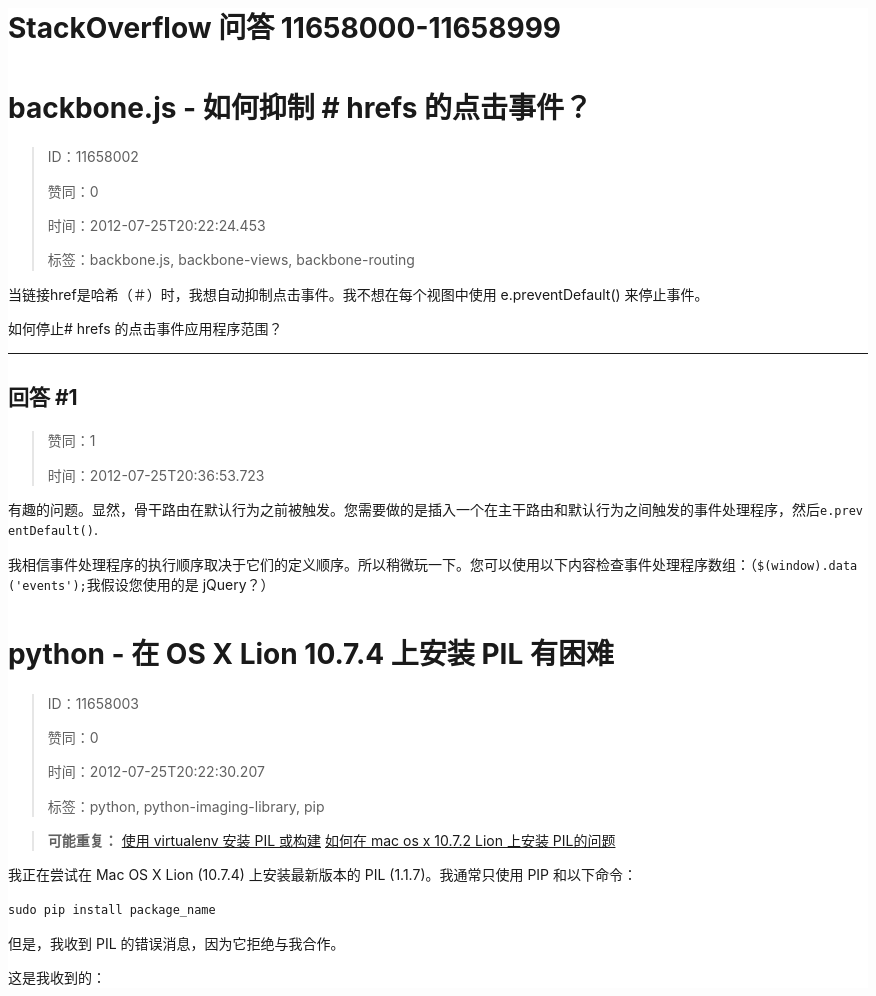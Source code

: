 # StackOverflow 问答 11658000-11658999

# backbone.js - 如何抑制 # hrefs 的点击事件？

> ID：11658002
> 
> 赞同：0
> 
> 时间：2012-07-25T20:22:24.453
> 
> 标签：backbone.js, backbone-views, backbone-routing

当链接href是哈希（＃）时，我想自动抑制点击事件。我不想在每个视图中使用 e.preventDefault() 来停止事件。

如何停止# hrefs 的点击事件应用程序范围？

* * *

## 回答 #1

> 赞同：1
> 
> 时间：2012-07-25T20:36:53.723

有趣的问题。显然，骨干路由在默认行为之前被触发。您需要做的是插入一个在主干路由和默认行为之间触发的事件处理程序，然后`e.preventDefault()`.

我相信事件处理程序的执行顺序取决于它们的定义顺序。所以稍微玩一下。您可以使用以下内容检查事件处理程序数组：（`$(window).data('events');`我假设您使用的是 jQuery？）

# python - 在 OS X Lion 10.7.4 上安装 PIL 有困难

> ID：11658003
> 
> 赞同：0
> 
> 时间：2012-07-25T20:22:30.207
> 
> 标签：python, python-imaging-library, pip

> **可能重复：**
> [使用 virtualenv 安装 PIL 或构建](https://stackoverflow.com/questions/2485295/the-problem-with-installing-pil-using-virtualenv-or-buildout)
> [如何在 mac os x 10.7.2 Lion 上安装 PIL的问题](https://stackoverflow.com/questions/9070074/how-to-install-pil-on-mac-os-x-10-7-2-lion)

我正在尝试在 Mac OS X Lion (10.7.4) 上安装最新版本的 PIL (1.1.7)。我通常只使用 PIP 和以下命令：

```
sudo pip install package_name 
```

但是，我收到 PIL 的错误消息，因为它拒绝与我合作。

这是我收到的：
